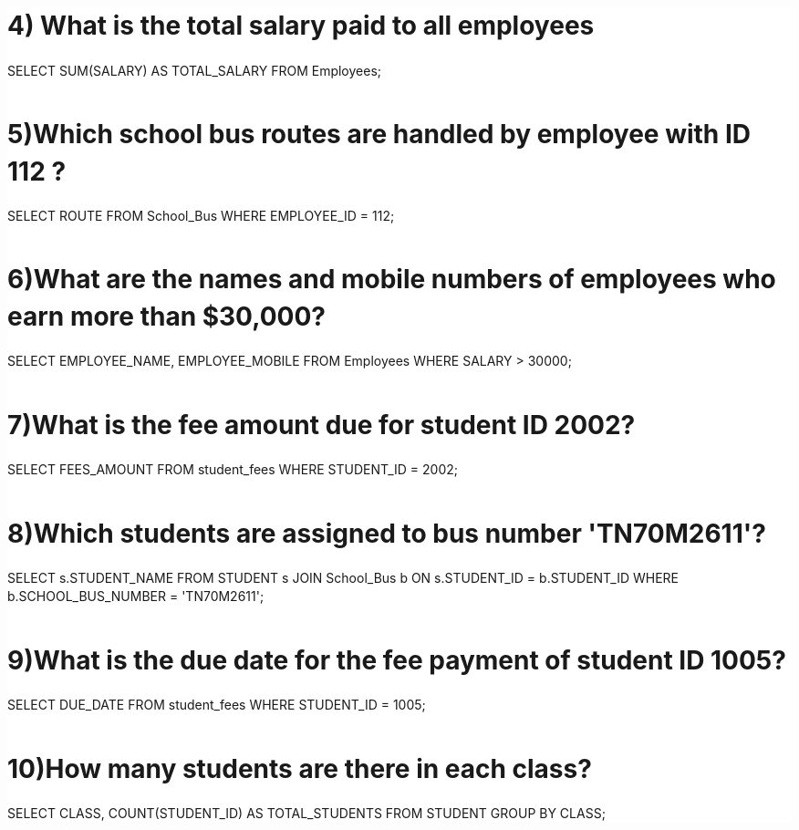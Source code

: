
# 4) What is the total salary paid to all employees 

SELECT SUM(SALARY) AS TOTAL_SALARY
FROM Employees;


# 5)Which school bus routes are handled by employee with ID 112 ? 

SELECT ROUTE
FROM School_Bus
WHERE EMPLOYEE_ID = 112;

# 6)What are the names and mobile numbers of employees who earn more than $30,000?

SELECT EMPLOYEE_NAME, EMPLOYEE_MOBILE
FROM Employees
WHERE SALARY > 30000;
  

# 7)What is the fee amount due for student ID 2002?

SELECT FEES_AMOUNT
FROM student_fees
WHERE STUDENT_ID = 2002;

# 8)Which students are assigned to bus number 'TN70M2611'?

SELECT s.STUDENT_NAME
FROM STUDENT s
JOIN School_Bus b ON s.STUDENT_ID = b.STUDENT_ID
WHERE b.SCHOOL_BUS_NUMBER = 'TN70M2611';


# 9)What is the due date for the fee payment of student ID 1005?

SELECT DUE_DATE
FROM student_fees
WHERE STUDENT_ID = 1005;

# 10)How many students are there in each class?

SELECT CLASS, COUNT(STUDENT_ID) AS TOTAL_STUDENTS
FROM STUDENT
GROUP BY CLASS;

